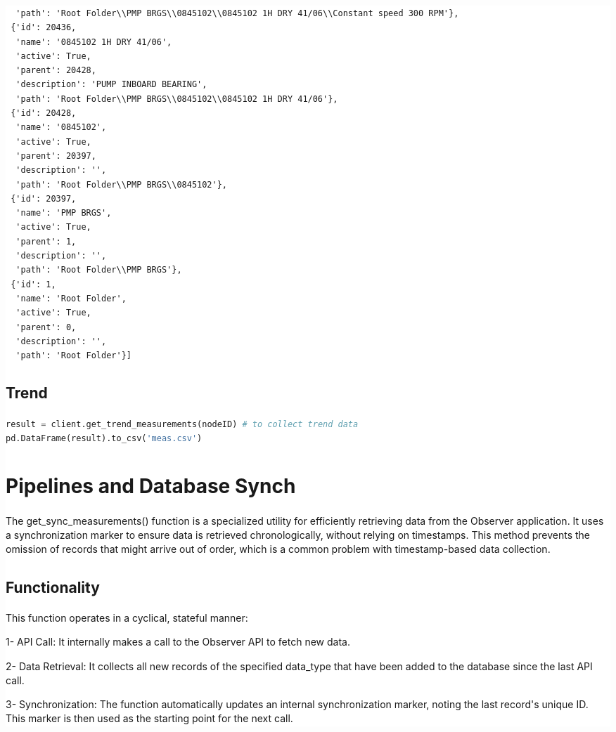 ```text
  'path': 'Root Folder\\PMP BRGS\\0845102\\0845102 1H DRY 41/06\\Constant speed 300 RPM'},
 {'id': 20436,
  'name': '0845102 1H DRY 41/06',
  'active': True,
  'parent': 20428,
  'description': 'PUMP INBOARD BEARING',
  'path': 'Root Folder\\PMP BRGS\\0845102\\0845102 1H DRY 41/06'},
 {'id': 20428,
  'name': '0845102',
  'active': True,
  'parent': 20397,
  'description': '',
  'path': 'Root Folder\\PMP BRGS\\0845102'},
 {'id': 20397,
  'name': 'PMP BRGS',
  'active': True,
  'parent': 1,
  'description': '',
  'path': 'Root Folder\\PMP BRGS'},
 {'id': 1,
  'name': 'Root Folder',
  'active': True,
  'parent': 0,
  'description': '',
  'path': 'Root Folder'}]
```
 

## Trend

```python
result = client.get_trend_measurements(nodeID) # to collect trend data
pd.DataFrame(result).to_csv('meas.csv')
```

# Pipelines and Database Synch
The get_sync_measurements() function is a specialized utility for efficiently retrieving data from the Observer application. It uses a synchronization marker to ensure data is retrieved chronologically, without relying on timestamps. This method prevents the omission of records that might arrive out of order, which is a common problem with timestamp-based data collection.

## Functionality
This function operates in a cyclical, stateful manner:

1- API Call: It internally makes a call to the Observer API to fetch new data.

2- Data Retrieval: It collects all new records of the specified data_type that have been added to the database since the last API call.

3- Synchronization: The function automatically updates an internal synchronization marker, noting the last record's unique ID. This marker is then used as the starting point for the next call.
